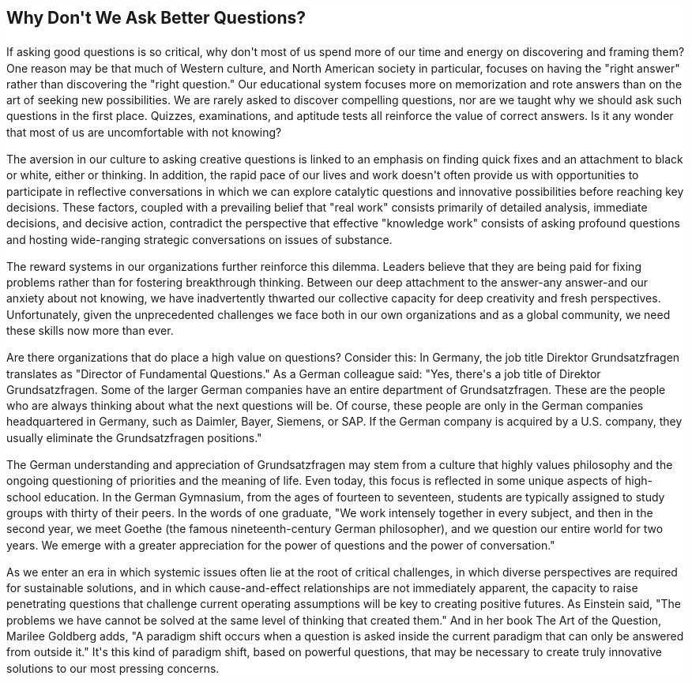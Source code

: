 
## Why Don't We Ask Better Questions?

If asking good questions is so critical, why don't most of us spend more of our time and energy on discovering and framing them? One reason may be that much of Western culture, and North American society in particular, focuses on having the "right answer" rather than discovering the "right question." Our educational system focuses more on memorization and rote answers than on the art of seeking new possibilities. We are rarely asked to discover compelling questions, nor are we taught why we should ask such questions in the first place. Quizzes, examinations, and aptitude tests all reinforce the value of correct answers. Is it any wonder that most of us are uncomfortable with not knowing?

The aversion in our culture to asking creative questions is linked to an emphasis on finding quick fixes and an attachment to black or white, either or thinking. In addition, the rapid pace of our lives and work doesn't often provide us with opportunities to participate in reflective conversations in which we can explore catalytic questions and innovative possibilities before reaching key decisions. These factors, coupled with a prevailing belief that "real work" consists primarily of detailed analysis, immediate decisions, and decisive action, contradict the perspective that effective "knowledge work" consists of asking profound questions and hosting wide-ranging strategic conversations on issues of substance.

The reward systems in our organizations further reinforce this dilemma. Leaders believe that they are being paid for fixing problems rather than for fostering breakthrough thinking. Between our deep attachment to the answer-any answer-and our anxiety about not knowing, we have inadvertently thwarted our collective capacity for deep creativity and fresh perspectives. Unfortunately, given the unprecedented challenges we face both in our own organizations and as a global community, we need these skills now more than ever.

Are there organizations that do place a high value on questions? Consider this: In Germany, the job title Direktor Grundsatzfragen translates as "Director of Fundamental Questions." As a German colleague said: "Yes, there's a job title of Direktor Grundsatzfragen. Some of the larger German companies have an entire department of Grundsatzfragen. These are the people who are always thinking about what the next questions will be. Of course, these people are only in the German companies headquartered in Germany, such as Daimler, Bayer, Siemens, or SAP. If the German company is acquired by a U.S. company, they usually eliminate the Grundsatzfragen positions."

The German understanding and appreciation of Grundsatzfragen may stem from a culture that highly values philosophy and the ongoing questioning of priorities and the meaning of life. Even today, this focus is reflected in some unique aspects of high-school education. In the German Gymnasium, from the ages of fourteen to seventeen, students are typically assigned to study groups with thirty of their peers. In the words of one graduate, "We work intensely together in every subject, and then in the second year, we meet Goethe (the famous nineteenth-century German philosopher), and we question our entire world for two years. We emerge with a greater appreciation for the power of questions and the power of conversation."

As we enter an era in which systemic issues often lie at the root of critical challenges, in which diverse perspectives are required for sustainable solutions, and in which cause-and-effect relationships are not immediately apparent, the capacity to raise penetrating questions that challenge current operating assumptions will be key to creating positive futures. As Einstein said, "The problems we have cannot be solved at the same level of thinking that created them." And in her book The Art of the Question, Marilee Goldberg adds, "A paradigm shift occurs when a question is asked inside the current paradigm that can only be answered from outside it." It's this kind of paradigm shift, based on powerful questions, that may be necessary to create truly innovative solutions to our most pressing concerns.
